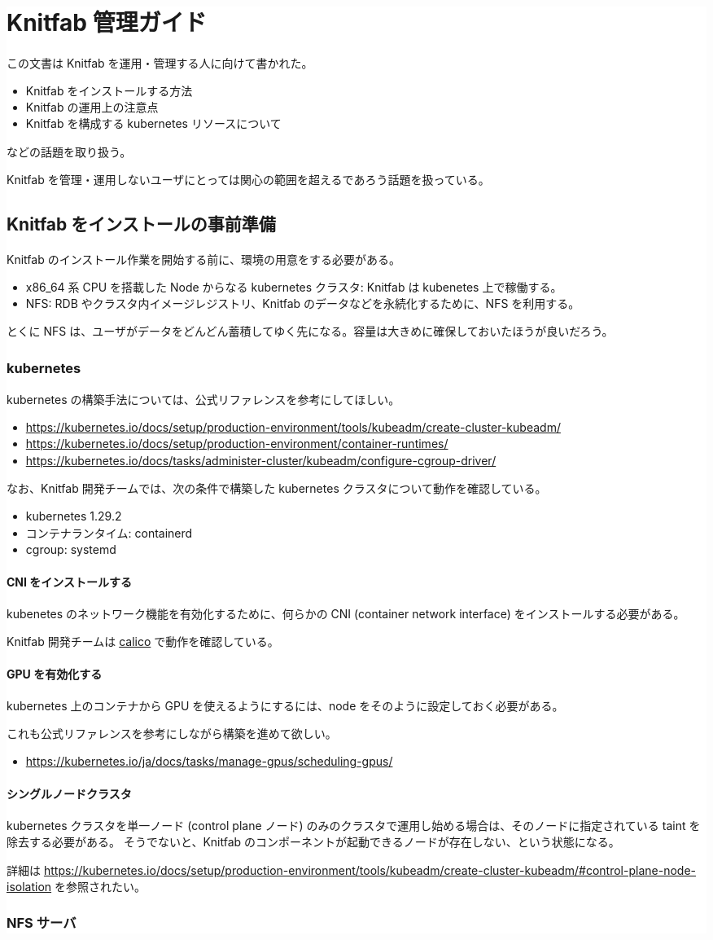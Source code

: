 Knitfab 管理ガイド
=================

この文書は Knitfab を運用・管理する人に向けて書かれた。

- Knitfab をインストールする方法
- Knitfab の運用上の注意点
- Knitfab を構成する kubernetes リソースについて

などの話題を取り扱う。

Knitfab を管理・運用しないユーザにとっては関心の範囲を超えるであろう話題を扱っている。

Knitfab をインストールの事前準備
-----------------------

Knitfab のインストール作業を開始する前に、環境の用意をする必要がある。

- x86_64 系 CPU を搭載した Node からなる kubernetes クラスタ: Knitfab は kubenetes 上で稼働する。
- NFS: RDB やクラスタ内イメージレジストリ、Knitfab のデータなどを永続化するために、NFS を利用する。

とくに NFS は、ユーザがデータをどんどん蓄積してゆく先になる。容量は大きめに確保しておいたほうが良いだろう。

### kubernetes

kubernetes の構築手法については、公式リファレンスを参考にしてほしい。

- https://kubernetes.io/docs/setup/production-environment/tools/kubeadm/create-cluster-kubeadm/
- https://kubernetes.io/docs/setup/production-environment/container-runtimes/
- https://kubernetes.io/docs/tasks/administer-cluster/kubeadm/configure-cgroup-driver/

なお、Knitfab 開発チームでは、次の条件で構築した kubernetes クラスタについて動作を確認している。

- kubernetes 1.29.2
- コンテナランタイム: containerd
- cgroup: systemd

#### CNI をインストールする

kubenetes のネットワーク機能を有効化するために、何らかの CNI (container network interface) をインストールする必要がある。

Knitfab 開発チームは [calico](https://docs.tigera.io/calico/latest/about) で動作を確認している。

#### GPU を有効化する

kubernetes 上のコンテナから GPU を使えるようにするには、node をそのように設定しておく必要がある。

これも公式リファレンスを参考にしながら構築を進めて欲しい。

- https://kubernetes.io/ja/docs/tasks/manage-gpus/scheduling-gpus/

#### シングルノードクラスタ

kubernetes クラスタを単一ノード (control plane ノード) のみのクラスタで運用し始める場合は、そのノードに指定されている taint を除去する必要がある。
そうでないと、Knitfab のコンポーネントが起動できるノードが存在しない、という状態になる。

詳細は https://kubernetes.io/docs/setup/production-environment/tools/kubeadm/create-cluster-kubeadm/#control-plane-node-isolation を参照されたい。

### NFS サーバ
